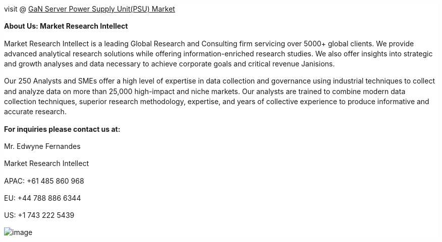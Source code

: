 visit&nbsp;@</strong>&nbsp;</span><span class="font-[700]"><a href="https://www.marketresearchintellect.com/product/gan-server-power-supply-unit-psu-market/?utm_source=Linkedin&utm_medium=857" target="_blank" data-tracking-control-name="article-ssr-frontend-pulse_little-text-block" data-tracking-will-navigate="" data-test-link="">GaN Server Power Supply Unit(PSU) Market</a></span></p><p><strong><span class="font-[700]">About Us: Market Research Intellect</span></strong></p><p><span class="">Market Research Intellect is a leading Global Research and Consulting firm servicing over 5000+ global clients. We provide advanced analytical research solutions while offering information-enriched research studies.&nbsp;</span>We also offer insights into strategic and growth analyses and data necessary to achieve corporate goals and critical revenue Janisions.</p><p><span class="">Our 250 Analysts and SMEs offer a high level of expertise in data collection and governance using industrial techniques to collect and analyze data on more than 25,000 high-impact and niche markets. Our analysts are trained to combine modern data collection techniques, superior research methodology, expertise, and years of collective experience to produce informative and accurate research.</span></p><p><strong>For inquiries please contact us at:</strong></p><p>Mr. Edwyne Fernandes</p><p>Market Research Intellect</p><p>APAC: +61 485 860 968</p><p>EU: +44 788 886 6344</p><p>US: +1 743 222 5439</p>
![image](https://github.com/user-attachments/assets/93366d18-a414-47b0-a2bc-d845ae2b6578)
